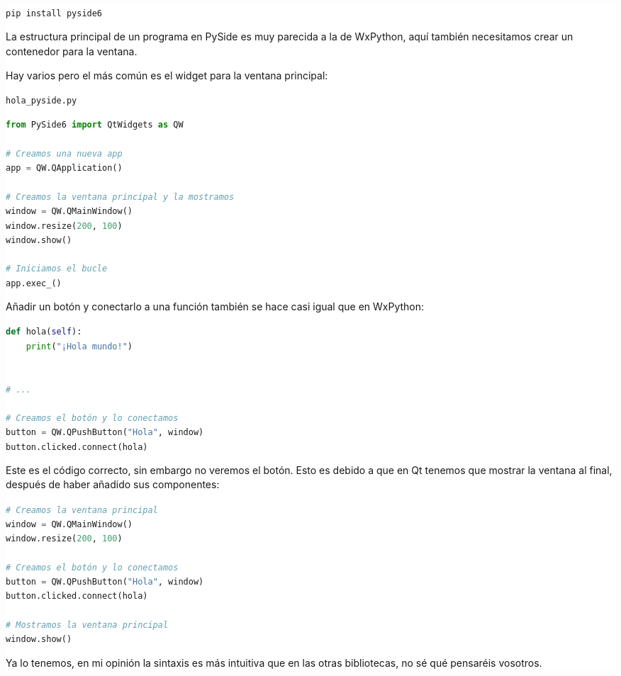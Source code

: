 ```bash
pip install pyside6
```

La estructura principal de un programa en PySide es muy parecida a la de WxPython, aquí también necesitamos crear un contenedor para la ventana. 

Hay varios pero el más común es el widget para la ventana principal:

`hola_pyside.py`
```python
from PySide6 import QtWidgets as QW

# Creamos una nueva app
app = QW.QApplication()

# Creamos la ventana principal y la mostramos
window = QW.QMainWindow()
window.resize(200, 100)
window.show()

# Iniciamos el bucle
app.exec_()
```

Añadir un botón y conectarlo a una función también se hace casi igual que en WxPython:


```python
def hola(self):
    print("¡Hola mundo!")


# ...

# Creamos el botón y lo conectamos
button = QW.QPushButton("Hola", window)
button.clicked.connect(hola)
```

Este es el código correcto, sin embargo no veremos el botón. Esto es debido a que en Qt tenemos que mostrar la ventana al final, después de haber añadido sus componentes:

```python
# Creamos la ventana principal
window = QW.QMainWindow()
window.resize(200, 100)

# Creamos el botón y lo conectamos
button = QW.QPushButton("Hola", window)
button.clicked.connect(hola)

# Mostramos la ventana principal
window.show()
```

Ya lo tenemos, en mi opinión la sintaxis es más intuitiva que en las otras bibliotecas, no sé qué pensaréis vosotros.
